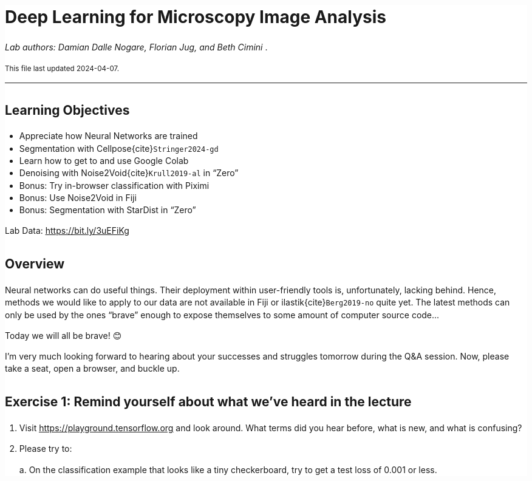 # Deep Learning for Microscopy Image Analysis

*Lab authors: Damian Dalle Nogare, Florian Jug, and Beth Cimini* . 

<small>This file last updated 2024-04-07.</small>

---

## Learning Objectives

- Appreciate how Neural Networks are trained
- Segmentation with Cellpose{cite}`Stringer2024-gd`
- Learn how to get to and use Google Colab
- Denoising with Noise2Void{cite}`Krull2019-al` in “Zero”
- Bonus: Try in-browser classification with Piximi
- Bonus: Use Noise2Void in Fiji
- Bonus: Segmentation with StarDist in “Zero”

Lab Data: [<u>https://bit.ly/3uEFiKg</u>](https://bit.ly/3uEFiKg)

## **Overview**

Neural networks can do useful things. Their deployment within
user-friendly tools is, unfortunately, lacking behind. Hence, methods we
would like to apply to our data are not available in Fiji or ilastik{cite}`Berg2019-no`
quite yet. The latest methods can only be used by the ones “brave”
enough to expose themselves to some amount of computer source code...

Today we will all be brave! 😊

I’m very much looking forward to hearing about your successes and
struggles tomorrow during the Q&A session. Now, please take a seat, open
a browser, and buckle up.

## **Exercise 1: Remind yourself about what we’ve heard in the lecture**

1.  Visit
    [<u>https://playground.tensorflow.org</u>](https://playground.tensorflow.org)
    and look around. What terms did you hear before, what is new, and
    what is confusing?

2.  Please try to:

    a.  On the classification example that looks like a tiny
        checkerboard, try to get a test loss of 0.001 or less.  